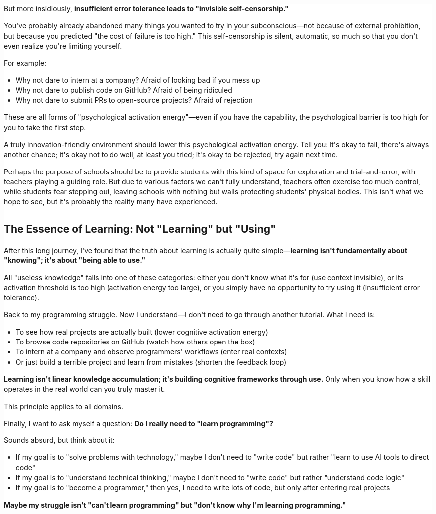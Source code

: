 But more insidiously, **insufficient error tolerance leads to "invisible self-censorship."**

You've probably already abandoned many things you wanted to try in your subconscious—not because of external prohibition, but because you predicted "the cost of failure is too high." This self-censorship is silent, automatic, so much so that you don't even realize you're limiting yourself.

For example:
- Why not dare to intern at a company? Afraid of looking bad if you mess up
- Why not dare to publish code on GitHub? Afraid of being ridiculed
- Why not dare to submit PRs to open-source projects? Afraid of rejection

These are all forms of "psychological activation energy"—even if you have the capability, the psychological barrier is too high for you to take the first step.

A truly innovation-friendly environment should lower this psychological activation energy. Tell you: It's okay to fail, there's always another chance; it's okay not to do well, at least you tried; it's okay to be rejected, try again next time.

Perhaps the purpose of schools should be to provide students with this kind of space for exploration and trial-and-error, with teachers playing a guiding role. But due to various factors we can't fully understand, teachers often exercise too much control, while students fear stepping out, leaving schools with nothing but walls protecting students' physical bodies. This isn't what we hope to see, but it's probably the reality many have experienced.

## The Essence of Learning: Not "Learning" but "Using"

After this long journey, I've found that the truth about learning is actually quite simple—**learning isn't fundamentally about "knowing"; it's about "being able to use."**

All "useless knowledge" falls into one of these categories: either you don't know what it's for (use context invisible), or its activation threshold is too high (activation energy too large), or you simply have no opportunity to try using it (insufficient error tolerance).

Back to my programming struggle. Now I understand—I don't need to go through another tutorial. What I need is:
- To see how real projects are actually built (lower cognitive activation energy)
- To browse code repositories on GitHub (watch how others open the box)
- To intern at a company and observe programmers' workflows (enter real contexts)
- Or just build a terrible project and learn from mistakes (shorten the feedback loop)

**Learning isn't linear knowledge accumulation; it's building cognitive frameworks through use.** Only when you know how a skill operates in the real world can you truly master it.

This principle applies to all domains.

Finally, I want to ask myself a question: **Do I really need to "learn programming"?**

Sounds absurd, but think about it:
- If my goal is to "solve problems with technology," maybe I don't need to "write code" but rather "learn to use AI tools to direct code"
- If my goal is to "understand technical thinking," maybe I don't need to "write code" but rather "understand code logic"
- If my goal is to "become a programmer," then yes, I need to write lots of code, but only after entering real projects

**Maybe my struggle isn't "can't learn programming" but "don't know why I'm learning programming."**
